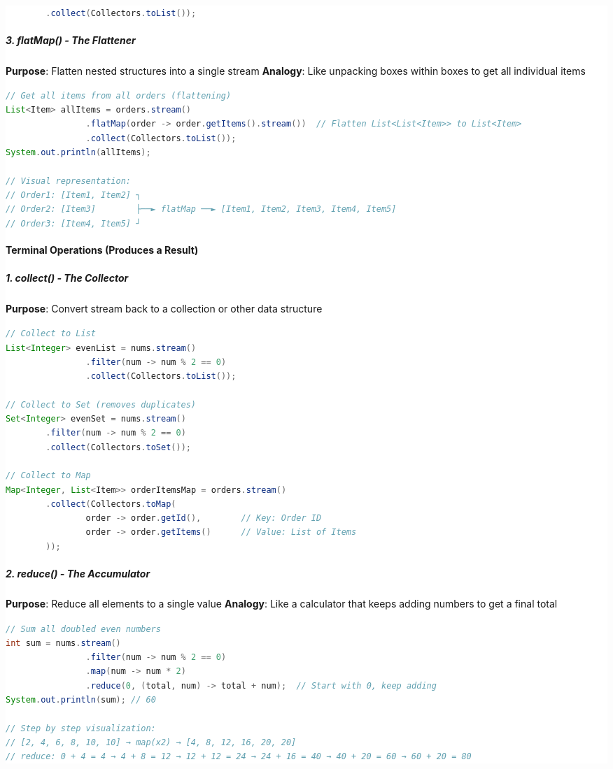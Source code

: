 ```java
		.collect(Collectors.toList());
```

##### 3. **flatMap()** - The Flattener

**Purpose**: Flatten nested structures into a single stream
**Analogy**: Like unpacking boxes within boxes to get all individual items

```java
// Get all items from all orders (flattening)
List<Item> allItems = orders.stream()
				.flatMap(order -> order.getItems().stream())  // Flatten List<List<Item>> to List<Item>
				.collect(Collectors.toList());
System.out.println(allItems);

// Visual representation:
// Order1: [Item1, Item2] ┐
// Order2: [Item3]        ├──► flatMap ──► [Item1, Item2, Item3, Item4, Item5]
// Order3: [Item4, Item5] ┘
```

#### Terminal Operations (Produces a Result)

##### 1. **collect()** - The Collector

**Purpose**: Convert stream back to a collection or other data structure

```java
// Collect to List
List<Integer> evenList = nums.stream()
				.filter(num -> num % 2 == 0)
				.collect(Collectors.toList());

// Collect to Set (removes duplicates)
Set<Integer> evenSet = nums.stream()
		.filter(num -> num % 2 == 0)
		.collect(Collectors.toSet());

// Collect to Map
Map<Integer, List<Item>> orderItemsMap = orders.stream()
		.collect(Collectors.toMap(
				order -> order.getId(),        // Key: Order ID
				order -> order.getItems()      // Value: List of Items
		));
```

##### 2. **reduce()** - The Accumulator

**Purpose**: Reduce all elements to a single value
**Analogy**: Like a calculator that keeps adding numbers to get a final total

```java
// Sum all doubled even numbers
int sum = nums.stream()
				.filter(num -> num % 2 == 0)
				.map(num -> num * 2)
				.reduce(0, (total, num) -> total + num);  // Start with 0, keep adding
System.out.println(sum); // 60

// Step by step visualization:
// [2, 4, 6, 8, 10, 10] → map(x2) → [4, 8, 12, 16, 20, 20]
// reduce: 0 + 4 = 4 → 4 + 8 = 12 → 12 + 12 = 24 → 24 + 16 = 40 → 40 + 20 = 60 → 60 + 20 = 80
```
